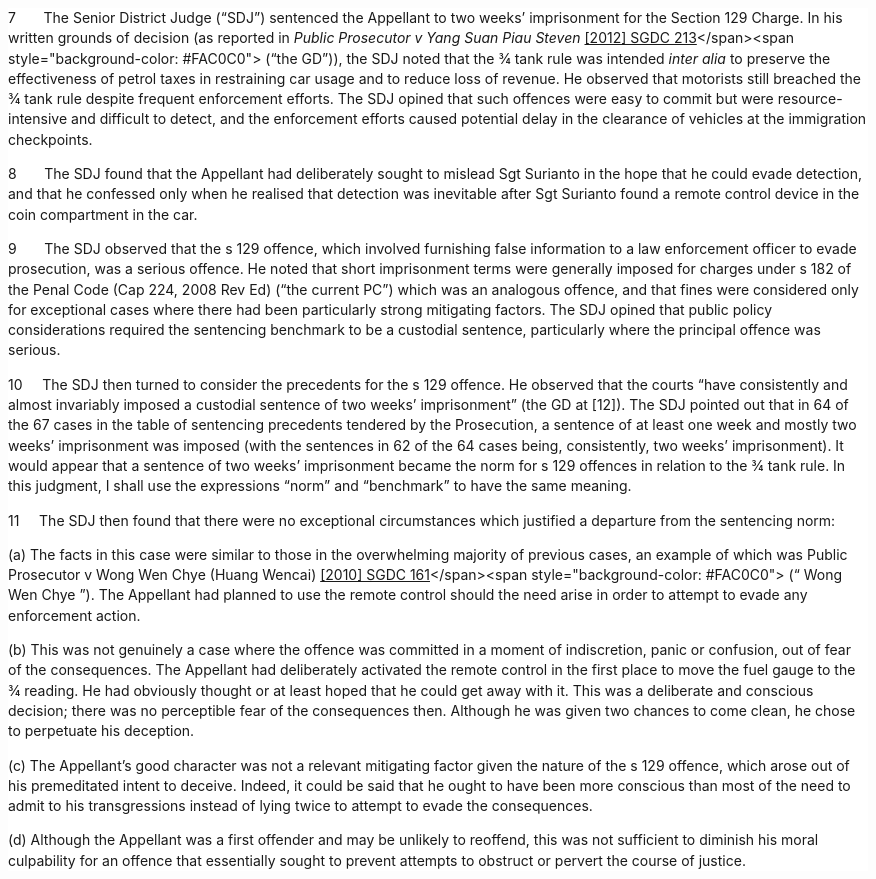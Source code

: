7       The Senior District Judge (“SDJ”) sentenced the Appellant to two weeks’ imprisonment for the Section 129 Charge. In his written grounds of decision (as reported in _Public Prosecutor v Yang Suan Piau Steven_ [[2012] SGDC 213]("https://www.open.gov.sg")</span><span style="background-color: #FAC0C0"> (“the GD”)), the SDJ noted that the ¾ tank rule was intended _inter alia_ to preserve the effectiveness of petrol taxes in restraining car usage and to reduce loss of revenue. He observed that motorists still breached the ¾ tank rule despite frequent enforcement efforts. The SDJ opined that such offences were easy to commit but were resource-intensive and difficult to detect, and the enforcement efforts caused potential delay in the clearance of vehicles at the immigration checkpoints. 

8       The SDJ found that the Appellant had deliberately sought to mislead Sgt Surianto in the hope that he could evade detection, and that he confessed only when he realised that detection was inevitable after Sgt Surianto found a remote control device in the coin compartment in the car. 

9       The SDJ observed that the s 129 offence, which involved furnishing false information to a law enforcement officer to evade prosecution, was a serious offence. He noted that short imprisonment terms were generally imposed for charges under s 182 of the Penal Code (Cap 224, 2008 Rev Ed) (“the current PC”) which was an analogous offence, and that fines were considered only for exceptional cases where there had been particularly strong mitigating factors. The SDJ opined that public policy considerations required the sentencing benchmark to be a custodial sentence, particularly where the principal offence was serious. 

10     The SDJ then turned to consider the precedents for the s 129 offence. He observed that the courts “have consistently and almost invariably imposed a custodial sentence of two weeks’ imprisonment” (the GD at [12]). The SDJ pointed out that in 64 of the 67 cases in the table of sentencing precedents tendered by the Prosecution, a sentence of at least one week and mostly two weeks’ imprisonment was imposed (with the sentences in 62 of the 64 cases being, consistently, two weeks’ imprisonment). It would appear that a sentence of two weeks’ imprisonment became the norm for s 129 offences in relation to the ¾ tank rule. In this judgment, I shall use the expressions “norm” and “benchmark” to have the same meaning. 

11     The SDJ then found that there were no exceptional circumstances which justified a departure from the sentencing norm: 

 (a) The facts in this case were similar to those in the overwhelming majority of previous cases, an example of which was Public Prosecutor v Wong Wen Chye (Huang Wencai) [[2010] SGDC 161]("https://www.open.gov.sg")</span><span style="background-color: #FAC0C0"> (“ Wong Wen Chye ”). The Appellant had planned to use the remote control should the need arise in order to attempt to evade any enforcement action. 


 (b) This was not genuinely a case where the offence was committed in a moment of indiscretion, panic or confusion, out of fear of the consequences. The Appellant had deliberately activated the remote control in the first place to move the fuel gauge to the ¾ reading. He had obviously thought or at least hoped that he could get away with it. This was a deliberate and conscious decision; there was no perceptible fear of the consequences then. Although he was given two chances to come clean, he chose to perpetuate his deception. 

 (c) The Appellant’s good character was not a relevant mitigating factor given the nature of the s 129 offence, which arose out of his premeditated intent to deceive. Indeed, it could be said that he ought to have been more conscious than most of the need to admit to his transgressions instead of lying twice to attempt to evade the consequences. 

 (d) Although the Appellant was a first offender and may be unlikely to reoffend, this was not sufficient to diminish his moral culpability for an offence that essentially sought to prevent attempts to obstruct or pervert the course of justice. 
